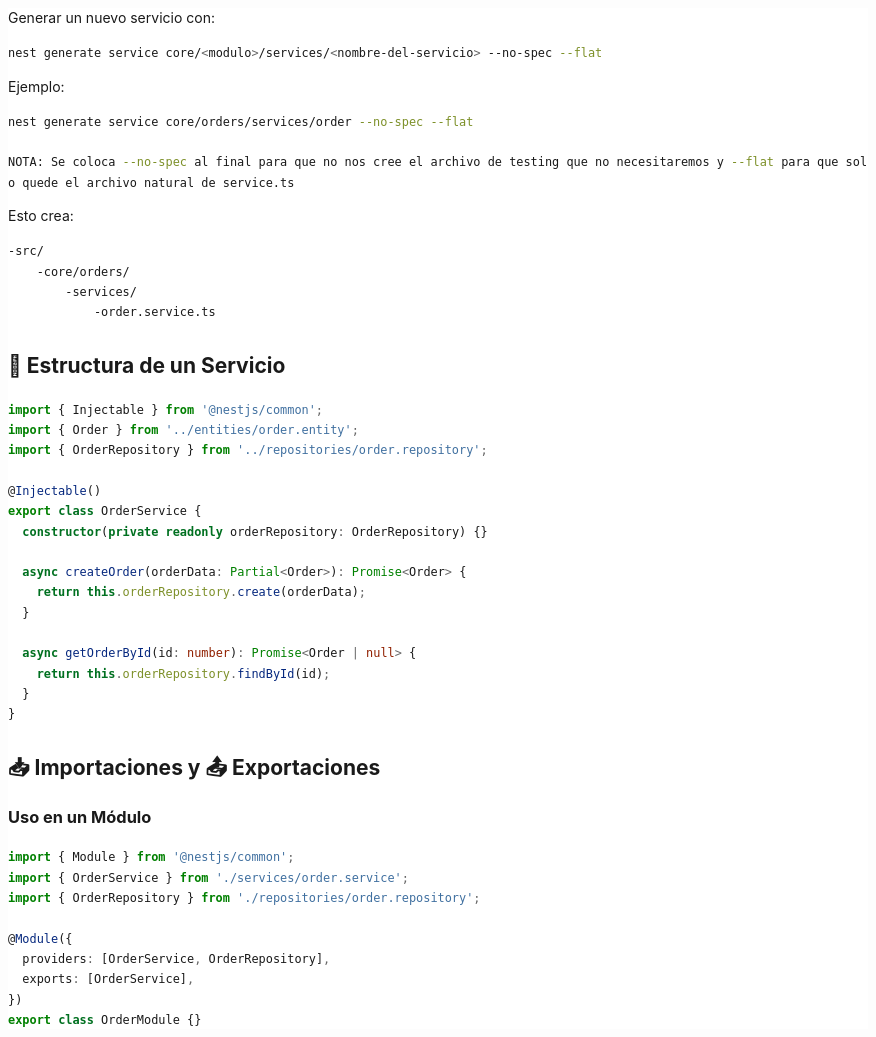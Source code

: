 Generar un nuevo servicio con:

```bash
nest generate service core/<modulo>/services/<nombre-del-servicio> --no-spec --flat
```

Ejemplo:

```bash
nest generate service core/orders/services/order --no-spec --flat

NOTA: Se coloca --no-spec al final para que no nos cree el archivo de testing que no necesitaremos y --flat para que solo quede el archivo natural de service.ts
```

Esto crea:

```bash
-src/
    -core/orders/
        -services/
            -order.service.ts
```

## 📂 Estructura de un Servicio

```typescript
import { Injectable } from '@nestjs/common';
import { Order } from '../entities/order.entity';
import { OrderRepository } from '../repositories/order.repository';

@Injectable()
export class OrderService {
  constructor(private readonly orderRepository: OrderRepository) {}

  async createOrder(orderData: Partial<Order>): Promise<Order> {
    return this.orderRepository.create(orderData);
  }

  async getOrderById(id: number): Promise<Order | null> {
    return this.orderRepository.findById(id);
  }
}
```

## 📥 Importaciones y 📤 Exportaciones

### **Uso en un Módulo**

```typescript
import { Module } from '@nestjs/common';
import { OrderService } from './services/order.service';
import { OrderRepository } from './repositories/order.repository';

@Module({
  providers: [OrderService, OrderRepository],
  exports: [OrderService],
})
export class OrderModule {}
```
